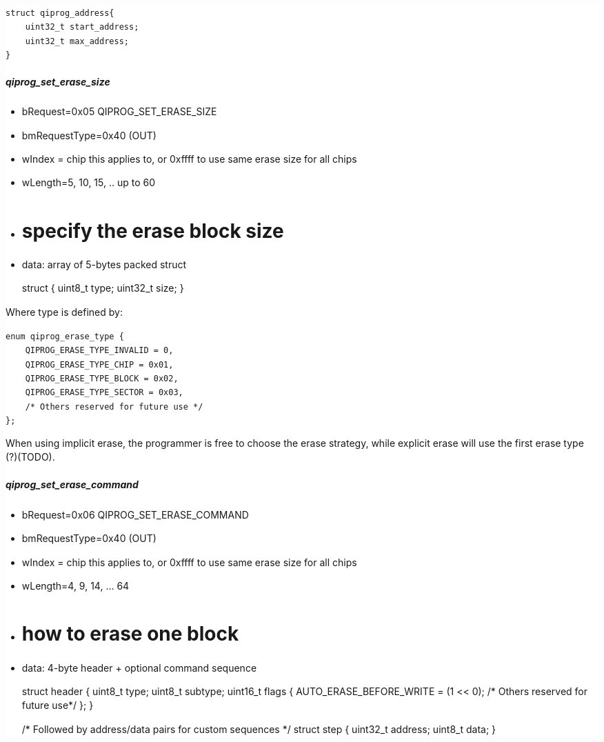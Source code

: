 	struct qiprog_address{
		uint32_t start_address;
		uint32_t max_address;
	}

##### qiprog_set_erase_size #####

* bRequest=0x05 QIPROG_SET_ERASE_SIZE
*  bmRequestType=0x40 (OUT)
*  wIndex = chip this applies to, or 0xffff to use same erase size for all chips
*  wLength=5, 10, 15, .. up to 60
*  # specify the erase block size
*  data: array of 5-bytes packed struct

	struct {
		uint8_t type;
		uint32_t size;
	}

Where type is defined by:

	enum qiprog_erase_type {
		QIPROG_ERASE_TYPE_INVALID = 0,
		QIPROG_ERASE_TYPE_CHIP = 0x01,
		QIPROG_ERASE_TYPE_BLOCK = 0x02,
		QIPROG_ERASE_TYPE_SECTOR = 0x03,
		/* Others reserved for future use */
	};

When using implicit erase, the programmer is free to choose the erase strategy,
while explicit erase will use the first erase type (?)(TODO).

##### qiprog_set_erase_command #####

* bRequest=0x06 QIPROG_SET_ERASE_COMMAND
*  bmRequestType=0x40 (OUT)
*  wIndex = chip this applies to, or 0xffff to use same erase size for all chips
*  wLength=4, 9, 14, ... 64
*  # how to erase one block
*  data: 4-byte header + optional command sequence

	struct header {
		uint8_t type;
		uint8_t subtype;
		uint16_t flags {
			AUTO_ERASE_BEFORE_WRITE = (1 << 0);
			/* Others reserved for future use*/
		};
	}

	/* Followed by address/data pairs for custom sequences */
	struct step {
		uint32_t address;
		uint8_t data;
	}
